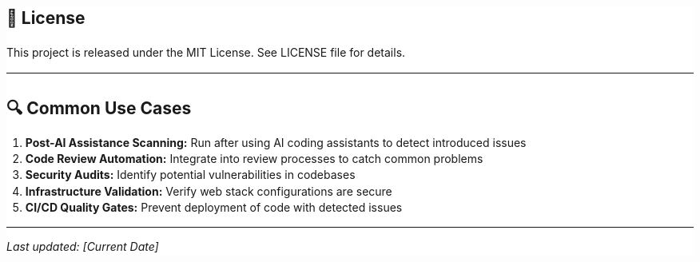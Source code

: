 ## 📄 License

This project is released under the MIT License. See LICENSE file for details.

---

## 🔍 Common Use Cases

1. **Post-AI Assistance Scanning:** Run after using AI coding assistants to detect introduced issues
2. **Code Review Automation:** Integrate into review processes to catch common problems
3. **Security Audits:** Identify potential vulnerabilities in codebases
4. **Infrastructure Validation:** Verify web stack configurations are secure
5. **CI/CD Quality Gates:** Prevent deployment of code with detected issues

---

*Last updated: [Current Date]*